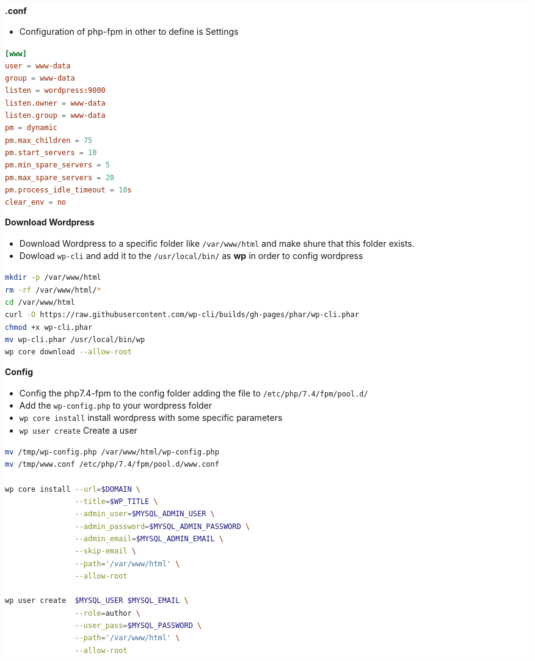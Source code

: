 **.conf**

- Configuration of php-fpm in other to define is Settings

```.conf
[www]
user = www-data
group = www-data
listen = wordpress:9000
listen.owner = www-data
listen.group = www-data
pm = dynamic
pm.max_children = 75
pm.start_servers = 10
pm.min_spare_servers = 5
pm.max_spare_servers = 20
pm.process_idle_timeout = 10s
clear_env = no
```

**Download Wordpress**

- Download Wordpress to a specific folder like `/var/www/html` and make shure that this folder exists.
- Dowload `wp-cli` and add it to the `/usr/local/bin/` as **wp** in order to config wordpress

```bash
mkdir -p /var/www/html
rm -rf /var/www/html/*
cd /var/www/html
curl -O https://raw.githubusercontent.com/wp-cli/builds/gh-pages/phar/wp-cli.phar
chmod +x wp-cli.phar
mv wp-cli.phar /usr/local/bin/wp
wp core download --allow-root
```

**Config**

- Config the php7.4-fpm to the config folder adding the file to `/etc/php/7.4/fpm/pool.d/`
- Add the `wp-config.php` to your wordpress folder
- `wp core install` install wordpress with some specific parameters
- `wp user create` Create a user

```bash
mv /tmp/wp-config.php /var/www/html/wp-config.php
mv /tmp/www.conf /etc/php/7.4/fpm/pool.d/www.conf

wp core install --url=$DOMAIN \
                --title=$WP_TITLE \
                --admin_user=$MYSQL_ADMIN_USER \
                --admin_password=$MYSQL_ADMIN_PASSWORD \
                --admin_email=$MYSQL_ADMIN_EMAIL \
                --skip-email \
                --path='/var/www/html' \
                --allow-root

wp user create  $MYSQL_USER $MYSQL_EMAIL \
                --role=author \
                --user_pass=$MYSQL_PASSWORD \
                --path='/var/www/html' \
                --allow-root
```
